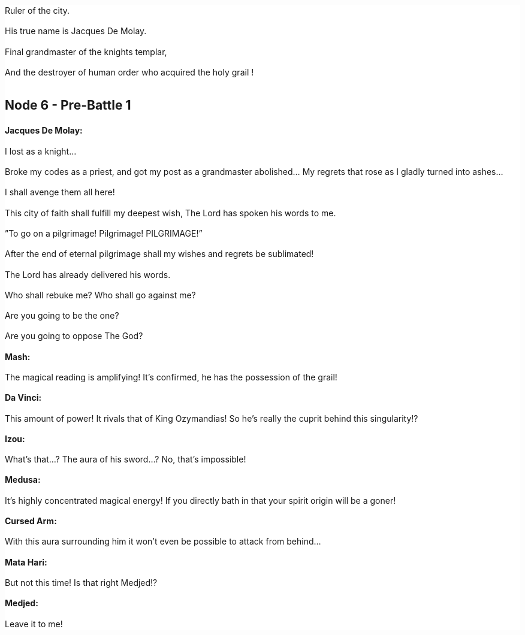 Ruler of the city.  
  
His true name is Jacques De Molay.  
  
Final grandmaster of the knights templar,  
  
And the destroyer of human order who acquired the holy grail !  
  
## Node 6 - Pre-Battle 1  
  
**Jacques De Molay:**    
  
I lost as a knight…  
  
Broke my codes as a priest, and got my post as a grandmaster abolished… My regrets that rose as I gladly turned into ashes…  
  
I shall avenge them all here!  
  
This city of faith shall fulfill my deepest wish, The Lord has spoken his words to me.  
  
”To go on a pilgrimage! Pilgrimage! PILGRIMAGE!”  
  
After the end of eternal pilgrimage shall my wishes and regrets be sublimated!  
  
The Lord has already delivered his words.  
  
Who shall rebuke me? Who shall go against me?  
  
Are you going to be the one?  
  
Are you going to oppose The God?  
  
**Mash:**    
  
The magical reading is amplifying! It’s confirmed, he has the possession of the grail!  
  
**Da Vinci:**    
  
This amount of power! It rivals that of King Ozymandias! So he’s really the cuprit behind this singularity!?  
  
**Izou:**    
  
What’s that…? The aura of his sword…? No, that’s impossible!  
  
**Medusa:**    
  
It’s highly concentrated magical energy! If you directly bath in that your spirit origin will be a goner!  
  
**Cursed Arm:**    
  
With this aura surrounding him it won’t even be possible to attack from behind…  
  
**Mata Hari:**    
  
But not this time! Is that right Medjed!?  
  
**Medjed:**    
  
Leave it to me!  
  